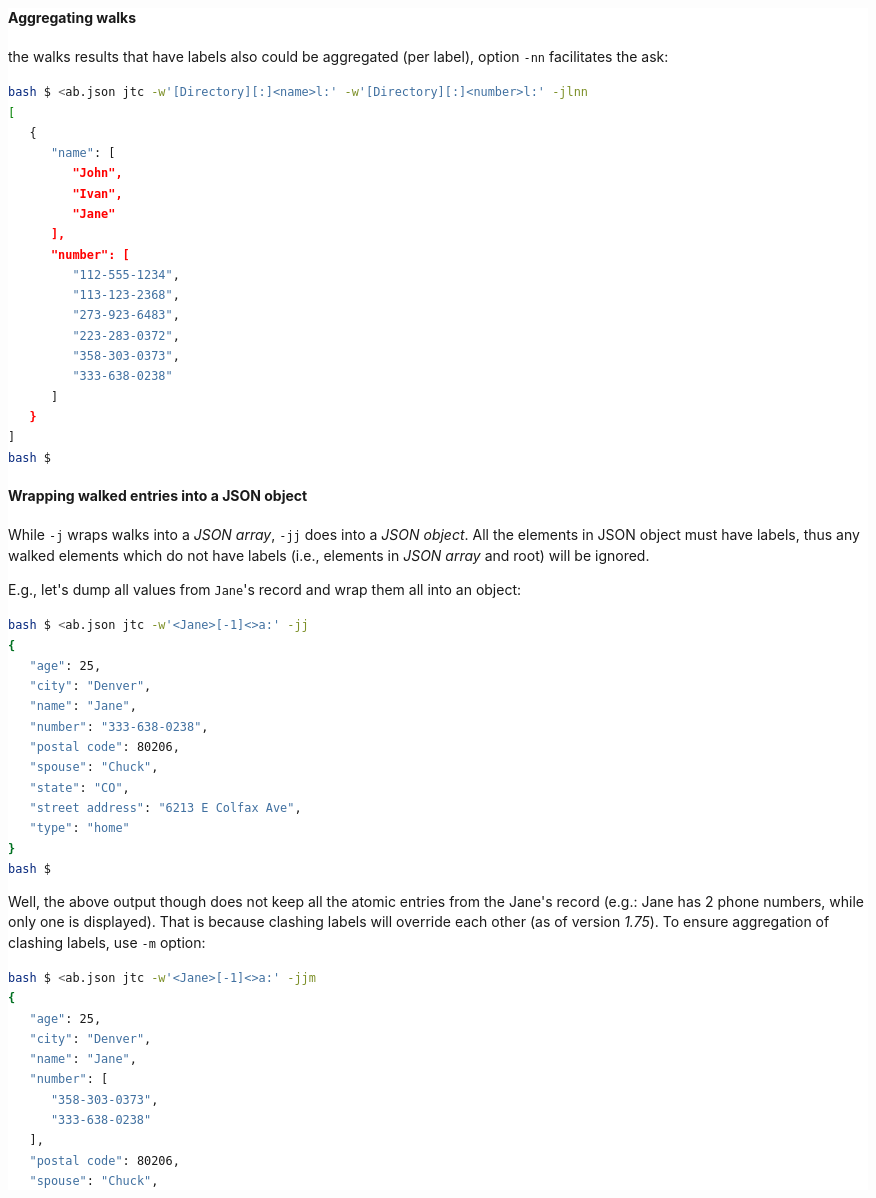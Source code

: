 #### Aggregating walks
the walks results that have labels also could be aggregated (per label), option `-nn` facilitates the ask:
```bash
bash $ <ab.json jtc -w'[Directory][:]<name>l:' -w'[Directory][:]<number>l:' -jlnn
[
   {
      "name": [
         "John",
         "Ivan",
         "Jane"
      ],
      "number": [
         "112-555-1234",
         "113-123-2368",
         "273-923-6483",
         "223-283-0372",
         "358-303-0373",
         "333-638-0238"
      ]
   }
]
bash $ 
```


#### Wrapping walked entries into a JSON object
While `-j` wraps walks into a _JSON array_, `-jj` does into a _JSON object_. All the elements in JSON object must have labels,
thus any walked elements which do not have labels (i.e., elements in _JSON array_ and root) will be ignored.

E.g., let's dump all values from `Jane`'s record and wrap them all into an object:
```bash
bash $ <ab.json jtc -w'<Jane>[-1]<>a:' -jj
{
   "age": 25,
   "city": "Denver",
   "name": "Jane",
   "number": "333-638-0238",
   "postal code": 80206,
   "spouse": "Chuck",
   "state": "CO",
   "street address": "6213 E Colfax Ave",
   "type": "home"
}
bash $ 
```
Well, the above output though does not keep all the atomic entries from the Jane's record (e.g.: Jane has 2 phone numbers, while only
one is displayed). That is because clashing labels will override each other (as of version _1.75_). To ensure aggregation of clashing 
labels, use `-m` option:
```bash
bash $ <ab.json jtc -w'<Jane>[-1]<>a:' -jjm
{
   "age": 25,
   "city": "Denver",
   "name": "Jane",
   "number": [
      "358-303-0373",
      "333-638-0238"
   ],
   "postal code": 80206,
   "spouse": "Chuck",
```